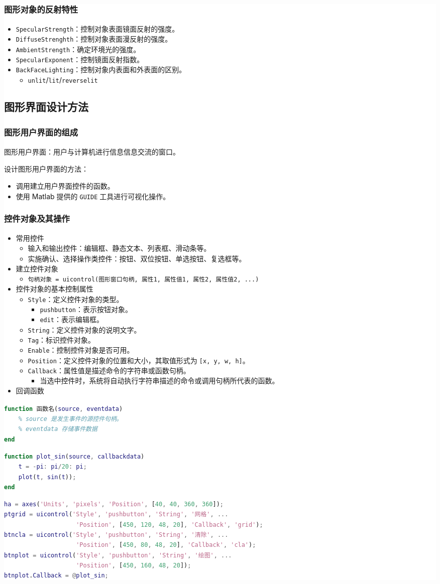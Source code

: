 ### 图形对象的反射特性

- `SpecularStrength`：控制对象表面镜面反射的强度。
- `DiffuseStrenghth`：控制对象表面漫反射的强度。
- `AmbientStrength`：确定环境光的强度。
- `SpecularExponent`：控制镜面反射指数。
- `BackFaceLighting`：控制对象内表面和外表面的区别。
    - `unlit`/`lit`/`reverselit`

## 图形界面设计方法

### 图形用户界面的组成

图形用户界面：用户与计算机进行信息信息交流的窗口。

设计图形用户界面的方法：

- 调用建立用户界面控件的函数。
- 使用 Matlab 提供的 `GUIDE` 工具进行可视化操作。

### 控件对象及其操作

- 常用控件
    - 输入和输出控件：编辑框、静态文本、列表框、滑动条等。
    - 实施确认、选择操作类控件：按钮、双位按钮、单选按钮、复选框等。
- 建立控件对象
    - `句柄对象 = uicontrol(图形窗口句柄, 属性1, 属性值1, 属性2, 属性值2, ...)`
- 控件对象的基本控制属性
    - `Style`：定义控件对象的类型。
        - `pushbutton`：表示按钮对象。
        - `edit`：表示编辑框。
    - `String`：定义控件对象的说明文字。
    - `Tag`：标识控件对象。
    - `Enable`：控制控件对象是否可用。
    - `Position`：定义控件对象的位置和大小，其取值形式为 `[x, y, w, h]`。
    - `Callback`：属性值是描述命令的字符串或函数句柄。
        - 当选中控件时，系统将自动执行字符串描述的命令或调用句柄所代表的函数。
- 回调函数

```matlab
function 函数名(source, eventdata)
    % source 是发生事件的源控件句柄。
    % eventdata 存储事件数据
end
```

```matlab
function plot_sin(source, callbackdata)
    t = -pi: pi/20: pi;
    plot(t, sin(t));
end
```

```matlab
ha = axes('Units', 'pixels', 'Position', [40, 40, 360, 360]);
ptgrid = uicontrol('Style', 'pushbutton', 'String', '网格', ...
                    'Position', [450, 120, 48, 20], 'Callback', 'grid');
btncla = uicontrol('Style', 'pushbutton', 'String', '清除', ...
                    'Position', [450, 80, 48, 20], 'Callback', 'cla');
btnplot = uicontrol('Style', 'pushbutton', 'String', '绘图', ...
                    'Position', [450, 160, 48, 20]);
btnplot.Callback = @plot_sin;
```
